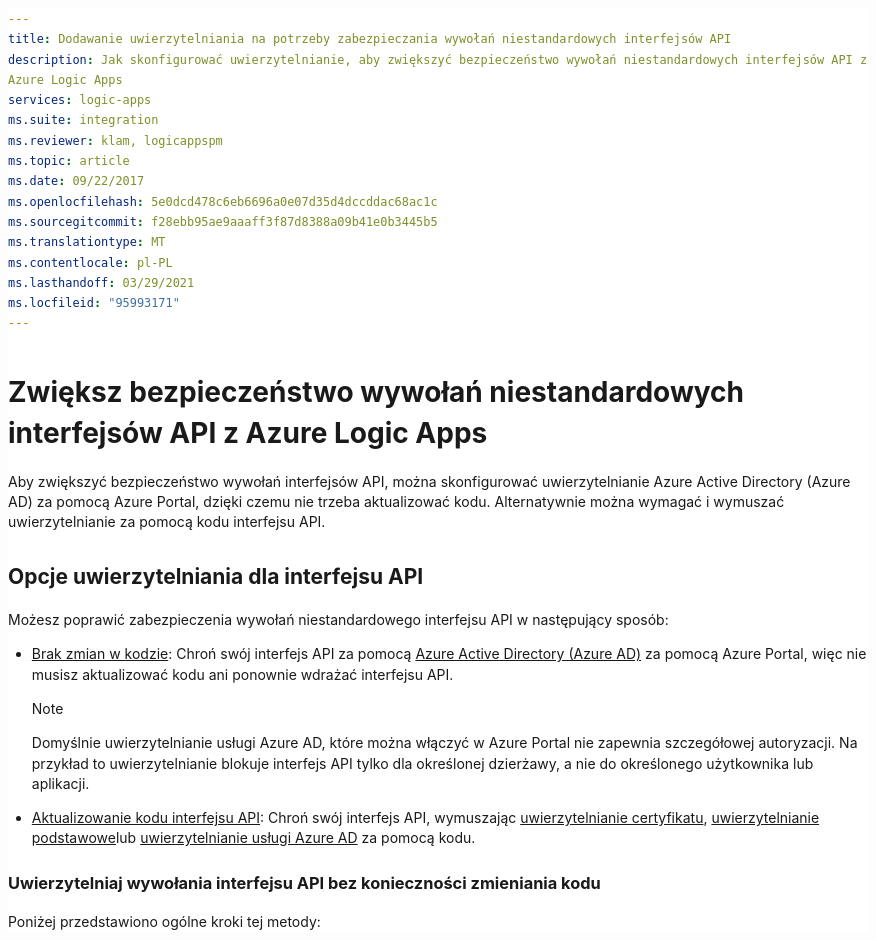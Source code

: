 ```yaml
---
title: Dodawanie uwierzytelniania na potrzeby zabezpieczania wywołań niestandardowych interfejsów API
description: Jak skonfigurować uwierzytelnianie, aby zwiększyć bezpieczeństwo wywołań niestandardowych interfejsów API z Azure Logic Apps
services: logic-apps
ms.suite: integration
ms.reviewer: klam, logicappspm
ms.topic: article
ms.date: 09/22/2017
ms.openlocfilehash: 5e0dcd478c6eb6696a0e07d35d4dccddac68ac1c
ms.sourcegitcommit: f28ebb95ae9aaaff3f87d8388a09b41e0b3445b5
ms.translationtype: MT
ms.contentlocale: pl-PL
ms.lasthandoff: 03/29/2021
ms.locfileid: "95993171"
---
```

# <a name="increase-security-for-calls-to-custom-apis-from-azure-logic-apps"></a>Zwiększ bezpieczeństwo wywołań niestandardowych interfejsów API z Azure Logic Apps

Aby zwiększyć bezpieczeństwo wywołań interfejsów API, można skonfigurować uwierzytelnianie Azure Active Directory (Azure AD) za pomocą Azure Portal, dzięki czemu nie trzeba aktualizować kodu. Alternatywnie można wymagać i wymuszać uwierzytelnianie za pomocą kodu interfejsu API.

## <a name="authentication-options-for-your-api"></a>Opcje uwierzytelniania dla interfejsu API

Możesz poprawić zabezpieczenia wywołań niestandardowego interfejsu API w następujący sposób:

* [Brak zmian w kodzie](#no-code): Chroń swój interfejs API za pomocą [Azure Active Directory (Azure AD)](../active-directory/fundamentals/active-directory-whatis.md) za pomocą Azure Portal, więc nie musisz aktualizować kodu ani ponownie wdrażać interfejsu API.

  > [!NOTE]
  > Domyślnie uwierzytelnianie usługi Azure AD, które można włączyć w Azure Portal nie zapewnia szczegółowej autoryzacji. Na przykład to uwierzytelnianie blokuje interfejs API tylko dla określonej dzierżawy, a nie do określonego użytkownika lub aplikacji. 

* [Aktualizowanie kodu interfejsu API](#update-code): Chroń swój interfejs API, wymuszając [uwierzytelnianie certyfikatu](#certificate), [uwierzytelnianie podstawowe](#basic)lub [uwierzytelnianie usługi Azure AD](#azure-ad-code) za pomocą kodu.

<a name="no-code"></a>

### <a name="authenticate-calls-to-your-api-without-changing-code"></a>Uwierzytelniaj wywołania interfejsu API bez konieczności zmieniania kodu

Poniżej przedstawiono ogólne kroki tej metody:

